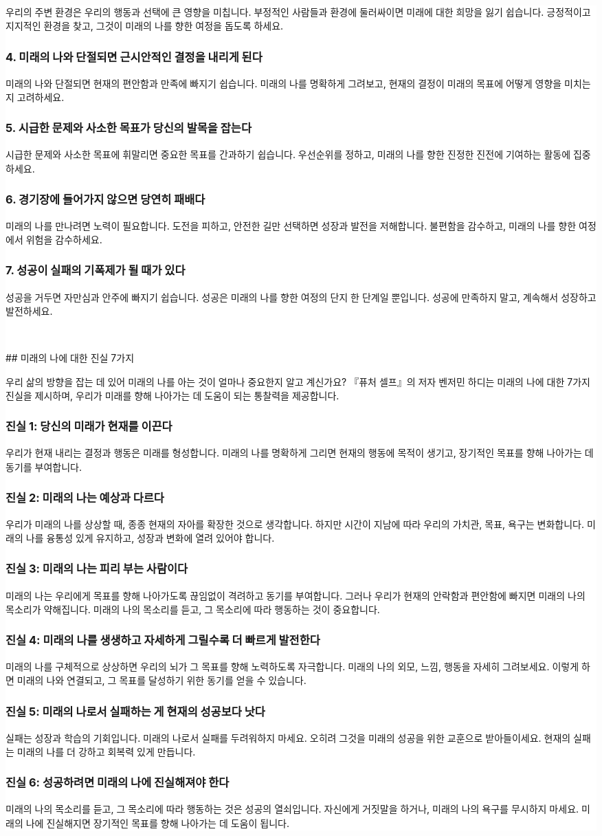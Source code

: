 우리의 주변 환경은 우리의 행동과 선택에 큰 영향을 미칩니다. 부정적인 사람들과 환경에 둘러싸이면 미래에 대한 희망을 잃기 쉽습니다. 긍정적이고 지지적인 환경을 찾고, 그것이 미래의 나를 향한 여정을 돕도록 하세요.

### 4. 미래의 나와 단절되면 근시안적인 결정을 내리게 된다

미래의 나와 단절되면 현재의 편안함과 만족에 빠지기 쉽습니다. 미래의 나를 명확하게 그려보고, 현재의 결정이 미래의 목표에 어떻게 영향을 미치는지 고려하세요.

### 5. 시급한 문제와 사소한 목표가 당신의 발목을 잡는다

시급한 문제와 사소한 목표에 휘말리면 중요한 목표를 간과하기 쉽습니다. 우선순위를 정하고, 미래의 나를 향한 진정한 진전에 기여하는 활동에 집중하세요.

### 6. 경기장에 들어가지 않으면 당연히 패배다

미래의 나를 만나려면 노력이 필요합니다. 도전을 피하고, 안전한 길만 선택하면 성장과 발전을 저해합니다. 불편함을 감수하고, 미래의 나를 향한 여정에서 위험을 감수하세요.

### 7. 성공이 실패의 기폭제가 될 때가 있다

성공을 거두면 자만심과 안주에 빠지기 쉽습니다. 성공은 미래의 나를 향한 여정의 단지 한 단계일 뿐입니다. 성공에 만족하지 말고, 계속해서 성장하고 발전하세요.

<p>&nbsp;</p>
## 미래의 나에 대한 진실 7가지

우리 삶의 방향을 잡는 데 있어 미래의 나를 아는 것이 얼마나 중요한지 알고 계신가요? 『퓨처 셀프』의 저자 벤저민 하디는 미래의 나에 대한 7가지 진실을 제시하며, 우리가 미래를 향해 나아가는 데 도움이 되는 통찰력을 제공합니다.

### 진실 1: 당신의 미래가 현재를 이끈다

우리가 현재 내리는 결정과 행동은 미래를 형성합니다. 미래의 나를 명확하게 그리면 현재의 행동에 목적이 생기고, 장기적인 목표를 향해 나아가는 데 동기를 부여합니다.

### 진실 2: 미래의 나는 예상과 다르다

우리가 미래의 나를 상상할 때, 종종 현재의 자아를 확장한 것으로 생각합니다. 하지만 시간이 지남에 따라 우리의 가치관, 목표, 욕구는 변화합니다. 미래의 나를 융통성 있게 유지하고, 성장과 변화에 열려 있어야 합니다.

### 진실 3: 미래의 나는 피리 부는 사람이다

미래의 나는 우리에게 목표를 향해 나아가도록 끊임없이 격려하고 동기를 부여합니다. 그러나 우리가 현재의 안락함과 편안함에 빠지면 미래의 나의 목소리가 약해집니다. 미래의 나의 목소리를 듣고, 그 목소리에 따라 행동하는 것이 중요합니다.

### 진실 4: 미래의 나를 생생하고 자세하게 그릴수록 더 빠르게 발전한다

미래의 나를 구체적으로 상상하면 우리의 뇌가 그 목표를 향해 노력하도록 자극합니다. 미래의 나의 외모, 느낌, 행동을 자세히 그려보세요. 이렇게 하면 미래의 나와 연결되고, 그 목표를 달성하기 위한 동기를 얻을 수 있습니다.

### 진실 5: 미래의 나로서 실패하는 게 현재의 성공보다 낫다

실패는 성장과 학습의 기회입니다. 미래의 나로서 실패를 두려워하지 마세요. 오히려 그것을 미래의 성공을 위한 교훈으로 받아들이세요. 현재의 실패는 미래의 나를 더 강하고 회복력 있게 만듭니다.

### 진실 6: 성공하려면 미래의 나에 진실해져야 한다

미래의 나의 목소리를 듣고, 그 목소리에 따라 행동하는 것은 성공의 열쇠입니다. 자신에게 거짓말을 하거나, 미래의 나의 욕구를 무시하지 마세요. 미래의 나에 진실해지면 장기적인 목표를 향해 나아가는 데 도움이 됩니다.
